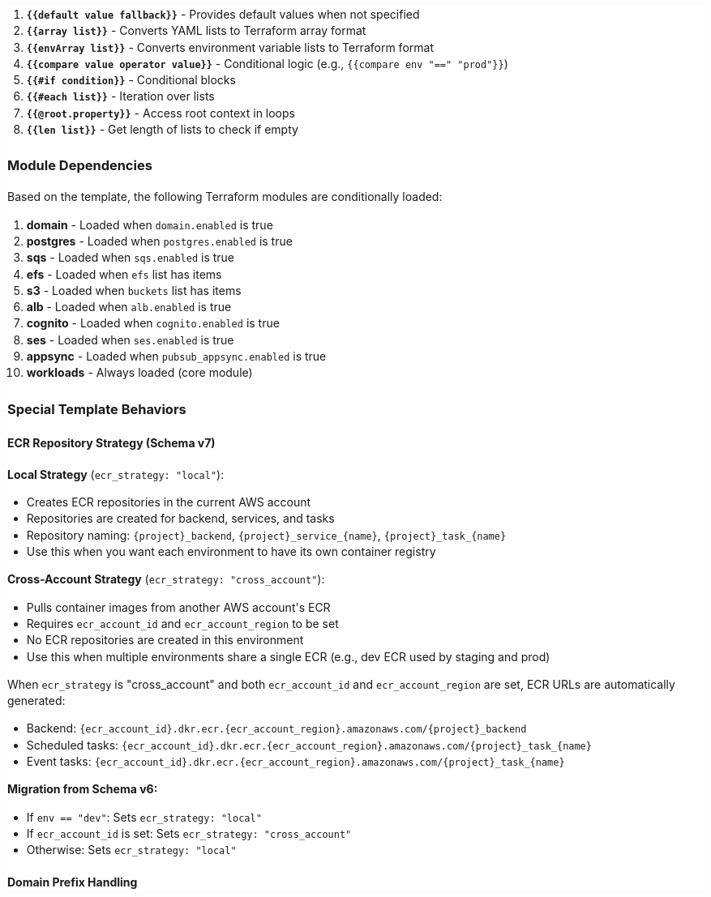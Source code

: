1. **`{{default value fallback}}`** - Provides default values when not specified
2. **`{{array list}}`** - Converts YAML lists to Terraform array format
3. **`{{envArray list}}`** - Converts environment variable lists to Terraform format
4. **`{{compare value operator value}}`** - Conditional logic (e.g., `{{compare env "==" "prod"}}`)
5. **`{{#if condition}}`** - Conditional blocks
6. **`{{#each list}}`** - Iteration over lists
7. **`{{@root.property}}`** - Access root context in loops
8. **`{{len list}}`** - Get length of lists to check if empty

### Module Dependencies

Based on the template, the following Terraform modules are conditionally loaded:

1. **domain** - Loaded when `domain.enabled` is true
2. **postgres** - Loaded when `postgres.enabled` is true
3. **sqs** - Loaded when `sqs.enabled` is true
4. **efs** - Loaded when `efs` list has items
5. **s3** - Loaded when `buckets` list has items
6. **alb** - Loaded when `alb.enabled` is true
7. **cognito** - Loaded when `cognito.enabled` is true
8. **ses** - Loaded when `ses.enabled` is true
9. **appsync** - Loaded when `pubsub_appsync.enabled` is true
10. **workloads** - Always loaded (core module)

### Special Template Behaviors

#### ECR Repository Strategy (Schema v7)

**Local Strategy** (`ecr_strategy: "local"`):
- Creates ECR repositories in the current AWS account
- Repositories are created for backend, services, and tasks
- Repository naming: `{project}_backend`, `{project}_service_{name}`, `{project}_task_{name}`
- Use this when you want each environment to have its own container registry

**Cross-Account Strategy** (`ecr_strategy: "cross_account"`):
- Pulls container images from another AWS account's ECR
- Requires `ecr_account_id` and `ecr_account_region` to be set
- No ECR repositories are created in this environment
- Use this when multiple environments share a single ECR (e.g., dev ECR used by staging and prod)

When `ecr_strategy` is "cross_account" and both `ecr_account_id` and `ecr_account_region` are set, ECR URLs are automatically generated:

- Backend: `{ecr_account_id}.dkr.ecr.{ecr_account_region}.amazonaws.com/{project}_backend`
- Scheduled tasks: `{ecr_account_id}.dkr.ecr.{ecr_account_region}.amazonaws.com/{project}_task_{name}`
- Event tasks: `{ecr_account_id}.dkr.ecr.{ecr_account_region}.amazonaws.com/{project}_task_{name}`

**Migration from Schema v6:**
- If `env == "dev"`: Sets `ecr_strategy: "local"`
- If `ecr_account_id` is set: Sets `ecr_strategy: "cross_account"`
- Otherwise: Sets `ecr_strategy: "local"`

#### Domain Prefix Handling
